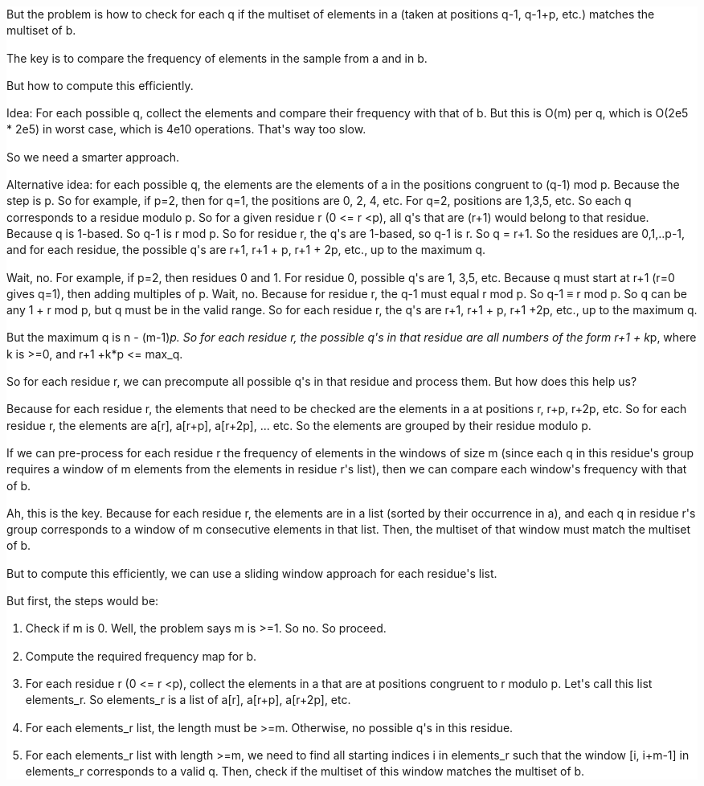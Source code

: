 But the problem is how to check for each q if the multiset of elements in a (taken at positions q-1, q-1+p, etc.) matches the multiset of b.

The key is to compare the frequency of elements in the sample from a and in b.

But how to compute this efficiently.

Idea: For each possible q, collect the elements and compare their frequency with that of b. But this is O(m) per q, which is O(2e5 * 2e5) in worst case, which is 4e10 operations. That's way too slow.

So we need a smarter approach.

Alternative idea: for each possible q, the elements are the elements of a in the positions congruent to (q-1) mod p. Because the step is p. So for example, if p=2, then for q=1, the positions are 0, 2, 4, etc. For q=2, positions are 1,3,5, etc. So each q corresponds to a residue modulo p. So for a given residue r (0 <= r <p), all q's that are (r+1) would belong to that residue. Because q is 1-based. So q-1 is r mod p. So for residue r, the q's are 1-based, so q-1 is r. So q = r+1. So the residues are 0,1,..p-1, and for each residue, the possible q's are r+1, r+1 + p, r+1 + 2p, etc., up to the maximum q.

Wait, no. For example, if p=2, then residues 0 and 1. For residue 0, possible q's are 1, 3,5, etc. Because q must start at r+1 (r=0 gives q=1), then adding multiples of p. Wait, no. Because for residue r, the q-1 must equal r mod p. So q-1 ≡ r mod p. So q can be any 1 + r mod p, but q must be in the valid range. So for each residue r, the q's are r+1, r+1 + p, r+1 +2p, etc., up to the maximum q.

But the maximum q is n - (m-1)*p. So for each residue r, the possible q's in that residue are all numbers of the form r+1 + k*p, where k is >=0, and r+1 +k*p <= max_q.

So for each residue r, we can precompute all possible q's in that residue and process them. But how does this help us?

Because for each residue r, the elements that need to be checked are the elements in a at positions r, r+p, r+2p, etc. So for each residue r, the elements are a[r], a[r+p], a[r+2p], ... etc. So the elements are grouped by their residue modulo p.

If we can pre-process for each residue r the frequency of elements in the windows of size m (since each q in this residue's group requires a window of m elements from the elements in residue r's list), then we can compare each window's frequency with that of b.

Ah, this is the key. Because for each residue r, the elements are in a list (sorted by their occurrence in a), and each q in residue r's group corresponds to a window of m consecutive elements in that list. Then, the multiset of that window must match the multiset of b.

But to compute this efficiently, we can use a sliding window approach for each residue's list.

But first, the steps would be:

1. Check if m is 0. Well, the problem says m is >=1. So no. So proceed.

2. Compute the required frequency map for b.

3. For each residue r (0 <= r <p), collect the elements in a that are at positions congruent to r modulo p. Let's call this list elements_r. So elements_r is a list of a[r], a[r+p], a[r+2p], etc.

4. For each elements_r list, the length must be >=m. Otherwise, no possible q's in this residue.

5. For each elements_r list with length >=m, we need to find all starting indices i in elements_r such that the window [i, i+m-1] in elements_r corresponds to a valid q. Then, check if the multiset of this window matches the multiset of b.
